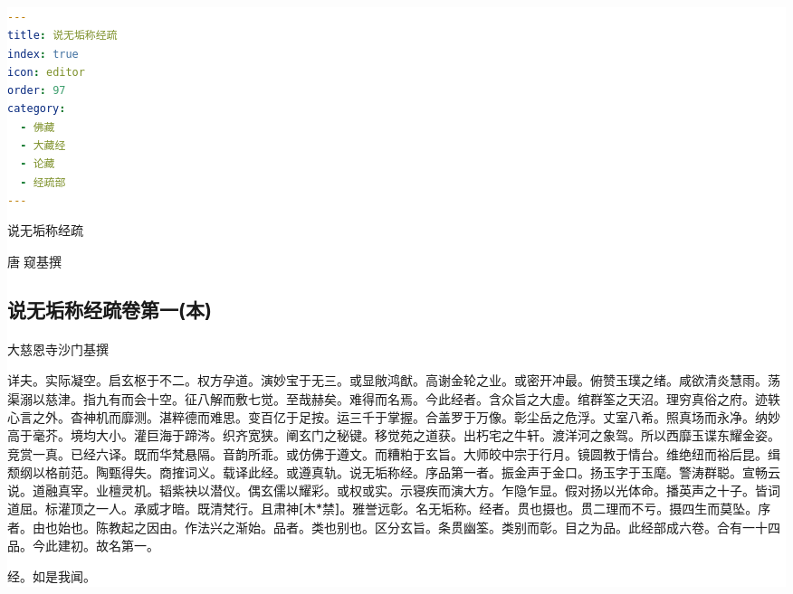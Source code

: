 ```yaml
---
title: 说无垢称经疏
index: true
icon: editor
order: 97
category:
  - 佛藏
  - 大藏经
  - 论藏
  - 经疏部
---
```


  说无垢称经疏  

唐 窥基撰  

## 说无垢称经疏卷第一(本)  

大慈恩寺沙门基撰  

详夫。实际凝空。启玄枢于不二。权方孕道。演妙宝于无三。或显敞鸿猷。高谢金轮之业。或密开冲最。俯赞玉璞之绪。咸欲清炎慧雨。荡渠溺以慈津。指九有而会十空。征八解而敷七觉。至哉赫矣。难得而名焉。今此经者。含众旨之大虚。绾群筌之天沼。理穷真俗之府。迹轶心言之外。杳神机而靡测。湛粹德而难思。变百亿于足按。运三千于掌握。合盖罗于万像。彰尘岳之危浮。丈室八希。照真场而永净。纳妙高于毫芥。境均大小。灌巨海于蹄涔。织齐宽狭。阐玄门之秘键。移觉苑之道获。出朽宅之牛轩。渡洋河之象驾。所以西靡玉谍东耀金姿。竞赏一真。已经六译。既而华梵悬隔。音韵所乖。或仿佛于遵文。而糟粕于玄旨。大师皎中宗于行月。镜圆教于情台。维绝纽而裕后昆。缉颓纲以格前范。陶甄得失。商搉词义。载译此经。或遵真轨。说无垢称经。序品第一者。振金声于金口。扬玉字于玉麾。警涛群聪。宣畅云说。道融真宰。业檀灵机。韬紫袂以潜仪。偶玄儒以耀彩。或权或实。示寝疾而演大方。乍隐乍显。假对扬以光体命。播英声之十子。皆词道屈。标灌顶之一人。承威才暗。既清梵行。且肃神[木*禁]。雅誉远彰。名无垢称。经者。贯也摄也。贯二理而不亏。摄四生而莫坠。序者。由也始也。陈教起之因由。作法兴之渐始。品者。类也别也。区分玄旨。条贯幽筌。类别而彰。目之为品。此经部成六卷。合有一十四品。今此建初。故名第一。  

经。如是我闻。  
